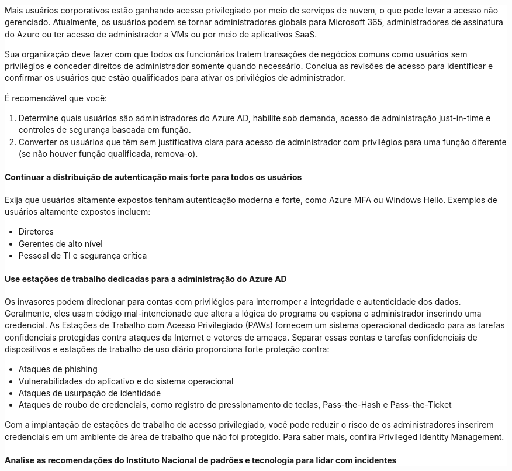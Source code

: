Mais usuários corporativos estão ganhando acesso privilegiado por meio de serviços de nuvem, o que pode levar a acesso não gerenciado. Atualmente, os usuários podem se tornar administradores globais para Microsoft 365, administradores de assinatura do Azure ou ter acesso de administrador a VMs ou por meio de aplicativos SaaS.

Sua organização deve fazer com que todos os funcionários tratem transações de negócios comuns como usuários sem privilégios e conceder direitos de administrador somente quando necessário. Conclua as revisões de acesso para identificar e confirmar os usuários que estão qualificados para ativar os privilégios de administrador.

É recomendável que você:

1. Determine quais usuários são administradores do Azure AD, habilite sob demanda, acesso de administração just-in-time e controles de segurança baseada em função.
2. Converter os usuários que têm sem justificativa clara para acesso de administrador com privilégios para uma função diferente (se não houver função qualificada, remova-o).

#### <a name="continue-rollout-of-stronger-authentication-for-all-users"></a>Continuar a distribuição de autenticação mais forte para todos os usuários

Exija que usuários altamente expostos tenham autenticação moderna e forte, como Azure MFA ou Windows Hello. Exemplos de usuários altamente expostos incluem:

* Diretores
* Gerentes de alto nível
* Pessoal de TI e segurança crítica

#### <a name="use-dedicated-workstations-for-administration-for-azure-ad"></a>Use estações de trabalho dedicadas para a administração do Azure AD

Os invasores podem direcionar para contas com privilégios para interromper a integridade e autenticidade dos dados. Geralmente, eles usam código mal-intencionado que altera a lógica do programa ou espiona o administrador inserindo uma credencial. As Estações de Trabalho com Acesso Privilegiado (PAWs) fornecem um sistema operacional dedicado para as tarefas confidenciais protegidas contra ataques da Internet e vetores de ameaça. Separar essas contas e tarefas confidenciais de dispositivos e estações de trabalho de uso diário proporciona forte proteção contra:

* Ataques de phishing
* Vulnerabilidades do aplicativo e do sistema operacional
* Ataques de usurpação de identidade
* Ataques de roubo de credenciais, como registro de pressionamento de teclas, Pass-the-Hash e Pass-the-Ticket

Com a implantação de estações de trabalho de acesso privilegiado, você pode reduzir o risco de os administradores inserirem credenciais em um ambiente de área de trabalho que não foi protegido. Para saber mais, confira [Privileged Identity Management](/windows-server/identity/securing-privileged-access/privileged-access-workstations).

#### <a name="review-national-institute-of-standards-and-technology-recommendations-for-handling-incidents"></a>Analise as recomendações do Instituto Nacional de padrões e tecnologia para lidar com incidentes
